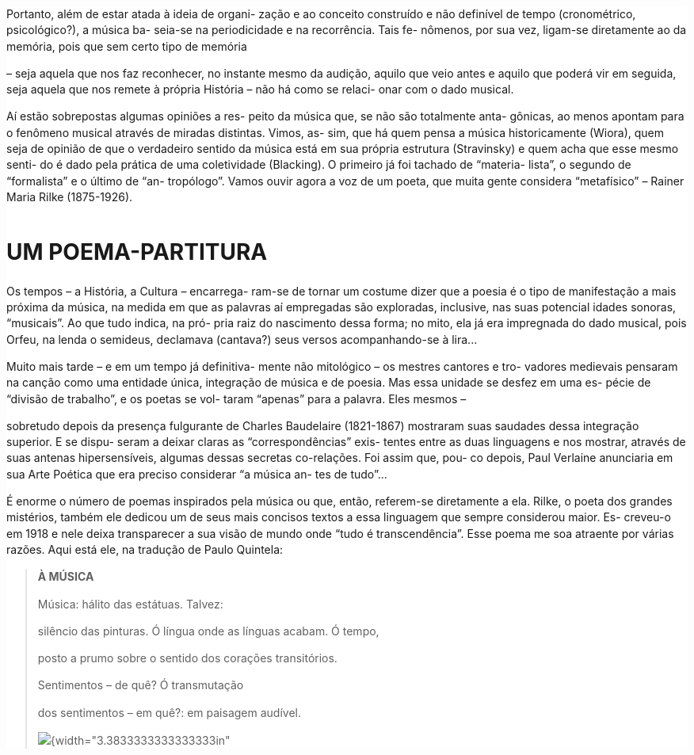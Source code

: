 Portanto, além de estar atada à ideia de organi- zação e ao conceito
construído e não definível de tempo (cronométrico, psicológico?), a
música ba- seia-se na periodicidade e na recorrência. Tais fe- nômenos,
por sua vez, ligam-se diretamente ao da memória, pois que sem certo tipo
de memória

– seja aquela que nos faz reconhecer, no instante mesmo da audição,
aquilo que veio antes e aquilo que poderá vir em seguida, seja aquela
que nos remete à própria História – não há como se relaci- onar com o
dado musical.

Aí estão sobrepostas algumas opiniões a res- peito da música que, se não
são totalmente anta- gônicas, ao menos apontam para o fenômeno musical
através de miradas distintas. Vimos, as- sim, que há quem pensa a música
historicamente (Wiora), quem seja de opinião de que o verdadeiro sentido
da música está em sua própria estrutura (Stravinsky) e quem acha que
esse mesmo senti- do é dado pela prática de uma coletividade (Blacking).
O primeiro já foi tachado de “materia- lista”, o segundo de “formalista”
e o último de “an- tropólogo”. Vamos ouvir agora a voz de um poeta, que
muita gente considera “metafísico” – Rainer Maria Rilke (1875-1926).

UM POEMA-PARTITURA
==================

Os tempos – a História, a Cultura – encarrega- ram-se de tornar um
costume dizer que a poesia é o tipo de manifestação a mais próxima da
música, na medida em que as palavras aí empregadas são exploradas,
inclusive, nas suas potencial idades sonoras, “musicais”. Ao que tudo
indica, na pró- pria raiz do nascimento dessa forma; no mito, ela já era
impregnada do dado musical, pois Orfeu, na lenda o semideus, declamava
(cantava?) seus versos acompanhando-se à lira...

Muito mais tarde – e em um tempo já definitiva- mente não mitológico –
os mestres cantores e tro- vadores medievais pensaram na canção como uma
entidade única, integração de música e de poesia. Mas essa unidade se
desfez em uma es- pécie de “divisão de trabalho”, e os poetas se vol-
taram “apenas” para a palavra. Eles mesmos –

sobretudo depois da presença fulgurante de Charles Baudelaire
(1821-1867) mostraram suas saudades dessa integração superior. E se
dispu- seram a deixar claras as “correspondências” exis- tentes entre as
duas linguagens e nos mostrar, através de suas antenas hipersensíveis,
algumas dessas secretas co-relações. Foi assim que, pou- co depois, Paul
Verlaine anunciaria em sua Arte Poética que era preciso considerar “a
música an- tes de tudo”...

É enorme o número de poemas inspirados pela música ou que, então,
referem-se diretamente a ela. Rilke, o poeta dos grandes mistérios,
também ele dedicou um de seus mais concisos textos a essa linguagem que
sempre considerou maior. Es- creveu-o em 1918 e nele deixa transparecer
a sua visão de mundo onde “tudo é transcendência”. Esse poema me soa
atraente por várias razões. Aqui está ele, na tradução de Paulo
Quintela:

> **À MÚSICA**
>
> Música: hálito das estátuas. Talvez:
>
> silêncio das pinturas. Ó língua onde as línguas acabam. Ó tempo,
>
> posto a prumo sobre o sentido dos corações transitórios.
>
> Sentimentos – de quê? Ó transmutação
>
> dos sentimentos – em quê?: em paisagem audível.
>
> ![](media/image6.png){width="3.3833333333333333in"